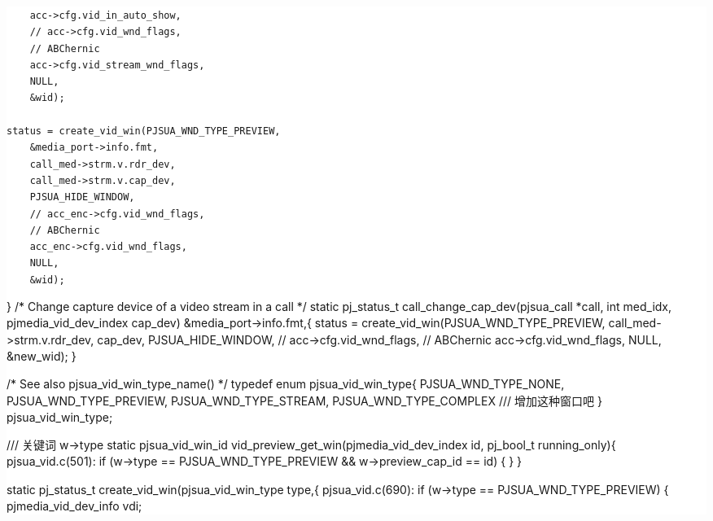        acc->cfg.vid_in_auto_show,
        // acc->cfg.vid_wnd_flags,
        // ABChernic
        acc->cfg.vid_stream_wnd_flags,
        NULL,
        &wid);
    
    status = create_vid_win(PJSUA_WND_TYPE_PREVIEW,
        &media_port->info.fmt,
        call_med->strm.v.rdr_dev,
        call_med->strm.v.cap_dev,
        PJSUA_HIDE_WINDOW,
        // acc_enc->cfg.vid_wnd_flags,
        // ABChernic
        acc_enc->cfg.vid_wnd_flags,
        NULL,
        &wid);
}
/* Change capture device of a video stream in a call */ 
static pj_status_t call_change_cap_dev(pjsua_call *call,
                       int med_idx,
                       pjmedia_vid_dev_index cap_dev)
        &media_port->info.fmt,{
    status = create_vid_win(PJSUA_WND_TYPE_PREVIEW,
        call_med->strm.v.rdr_dev,
        cap_dev,
        PJSUA_HIDE_WINDOW,
        // acc->cfg.vid_wnd_flags,
        // ABChernic
        acc->cfg.vid_wnd_flags,
        NULL,
        &new_wid);
}

/* See also pjsua_vid_win_type_name() */
typedef enum pjsua_vid_win_type{
    PJSUA_WND_TYPE_NONE,
    PJSUA_WND_TYPE_PREVIEW,
    PJSUA_WND_TYPE_STREAM,
    PJSUA_WND_TYPE_COMPLEX                                      /// 增加这种窗口吧
} pjsua_vid_win_type;

/// 关键词 w->type 
static pjsua_vid_win_id vid_preview_get_win(pjmedia_vid_dev_index id,
                                            pj_bool_t running_only){
    pjsua_vid.c(501):    if (w->type == PJSUA_WND_TYPE_PREVIEW && w->preview_cap_id == id) {
    }
}

static pj_status_t create_vid_win(pjsua_vid_win_type type,{
    pjsua_vid.c(690):    if (w->type == PJSUA_WND_TYPE_PREVIEW) {
        pjmedia_vid_dev_info vdi;
